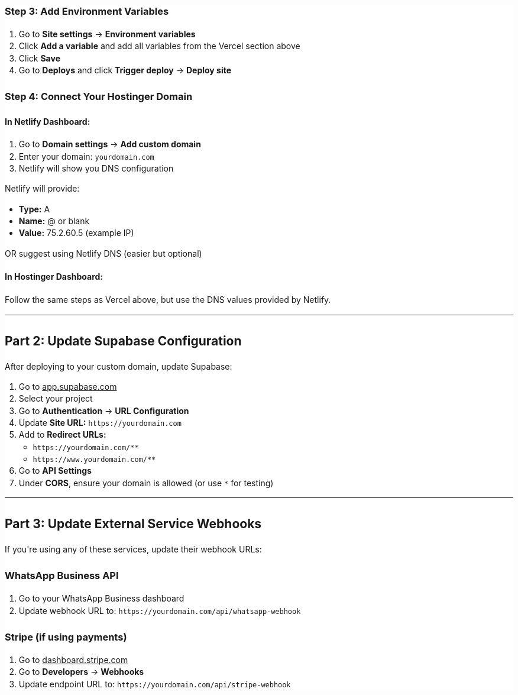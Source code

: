 ### Step 3: Add Environment Variables

1. Go to **Site settings** → **Environment variables**
2. Click **Add a variable** and add all variables from the Vercel section above
3. Click **Save**
4. Go to **Deploys** and click **Trigger deploy** → **Deploy site**

### Step 4: Connect Your Hostinger Domain

#### In Netlify Dashboard:

1. Go to **Domain settings** → **Add custom domain**
2. Enter your domain: `yourdomain.com`
3. Netlify will show you DNS configuration

Netlify will provide:
- **Type:** A
- **Name:** @ or blank
- **Value:** 75.2.60.5 (example IP)

OR suggest using Netlify DNS (easier but optional)

#### In Hostinger Dashboard:

Follow the same steps as Vercel above, but use the DNS values provided by Netlify.

---

## Part 2: Update Supabase Configuration

After deploying to your custom domain, update Supabase:

1. Go to [app.supabase.com](https://app.supabase.com)
2. Select your project
3. Go to **Authentication** → **URL Configuration**
4. Update **Site URL:** `https://yourdomain.com`
5. Add to **Redirect URLs:**
   - `https://yourdomain.com/**`
   - `https://www.yourdomain.com/**`
6. Go to **API Settings**
7. Under **CORS**, ensure your domain is allowed (or use `*` for testing)

---

## Part 3: Update External Service Webhooks

If you're using any of these services, update their webhook URLs:

### WhatsApp Business API
1. Go to your WhatsApp Business dashboard
2. Update webhook URL to: `https://yourdomain.com/api/whatsapp-webhook`

### Stripe (if using payments)
1. Go to [dashboard.stripe.com](https://dashboard.stripe.com)
2. Go to **Developers** → **Webhooks**
3. Update endpoint URL to: `https://yourdomain.com/api/stripe-webhook`

